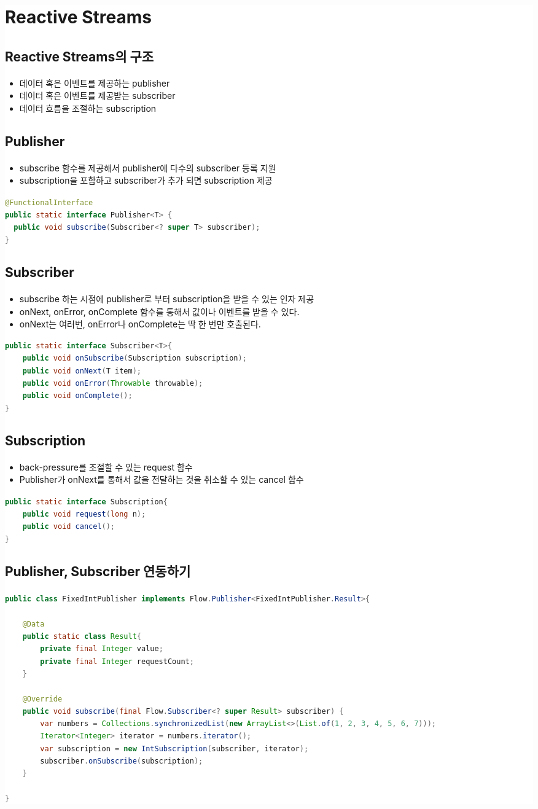 # Reactive Streams
## Reactive Streams의 구조
* 데이터 혹은 이벤트를 제공하는 publisher
* 데이터 혹은 이벤트를 제공받는 subscriber
* 데이터 흐름을 조절하는 subscription

## Publisher
* subscribe 함수를 제공해서 publisher에 다수의 subscriber 등록 지원
* subscription을 포함하고 subscriber가 추가 되면 subscription 제공

```java
@FunctionalInterface
public static interface Publisher<T> {
  public void subscribe(Subscriber<? super T> subscriber);
}
```

## Subscriber
* subscribe 하는 시점에 publisher로 부터 subscription을 받을 수 있는 인자 제공
* onNext, onError, onComplete 함수를 통해서 값이나 이벤트를 받을 수 있다.
* onNext는 여러번, onError나 onComplete는 딱 한 번만 호출된다.

```java
public static interface Subscriber<T>{
    public void onSubscribe(Subscription subscription);
    public void onNext(T item);
    public void onError(Throwable throwable);
    public void onComplete();
}
```

## Subscription
* back-pressure를 조절할 수 있는 request 함수
* Publisher가 onNext를 통해서 값을 전달하는 것을 취소할 수 있는 cancel 함수

```java
public static interface Subscription{
    public void request(long n);
    public void cancel();
}
```

## Publisher, Subscriber 연동하기
```java
public class FixedIntPublisher implements Flow.Publisher<FixedIntPublisher.Result>{

	@Data
	public static class Result{
		private final Integer value;
		private final Integer requestCount;
	}

	@Override
	public void subscribe(final Flow.Subscriber<? super Result> subscriber) {
		var numbers = Collections.synchronizedList(new ArrayList<>(List.of(1, 2, 3, 4, 5, 6, 7)));
		Iterator<Integer> iterator = numbers.iterator();
		var subscription = new IntSubscription(subscriber, iterator);
		subscriber.onSubscribe(subscription);
	}

} 
```